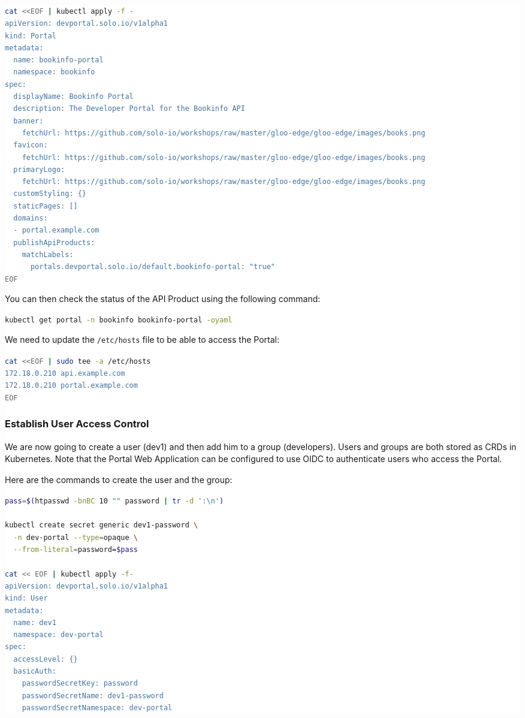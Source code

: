 ```bash
cat <<EOF | kubectl apply -f -
apiVersion: devportal.solo.io/v1alpha1
kind: Portal
metadata:
  name: bookinfo-portal
  namespace: bookinfo
spec:
  displayName: Bookinfo Portal
  description: The Developer Portal for the Bookinfo API
  banner:
    fetchUrl: https://github.com/solo-io/workshops/raw/master/gloo-edge/gloo-edge/images/books.png
  favicon:
    fetchUrl: https://github.com/solo-io/workshops/raw/master/gloo-edge/gloo-edge/images/books.png
  primaryLogo:
    fetchUrl: https://github.com/solo-io/workshops/raw/master/gloo-edge/gloo-edge/images/books.png
  customStyling: {}
  staticPages: []
  domains:
  - portal.example.com
  publishApiProducts:
    matchLabels:
      portals.devportal.solo.io/default.bookinfo-portal: "true"
EOF
```

You can then check the status of the API Product using the following command:

```bash
kubectl get portal -n bookinfo bookinfo-portal -oyaml
```

We need to update the `/etc/hosts` file to be able to access the Portal:

```bash
cat <<EOF | sudo tee -a /etc/hosts
172.18.0.210 api.example.com
172.18.0.210 portal.example.com
EOF
```

### Establish User Access Control

We are now going to create a user (dev1) and then add him to a group (developers). Users and groups are both stored as CRDs in Kubernetes. Note that the Portal Web Application can be configured to use OIDC to authenticate users who access the Portal.

Here are the commands to create the user and the group:

```bash
pass=$(htpasswd -bnBC 10 "" password | tr -d ':\n')

kubectl create secret generic dev1-password \
  -n dev-portal --type=opaque \
  --from-literal=password=$pass

cat << EOF | kubectl apply -f-
apiVersion: devportal.solo.io/v1alpha1
kind: User
metadata:
  name: dev1
  namespace: dev-portal
spec:
  accessLevel: {}
  basicAuth:
    passwordSecretKey: password
    passwordSecretName: dev1-password
    passwordSecretNamespace: dev-portal
```